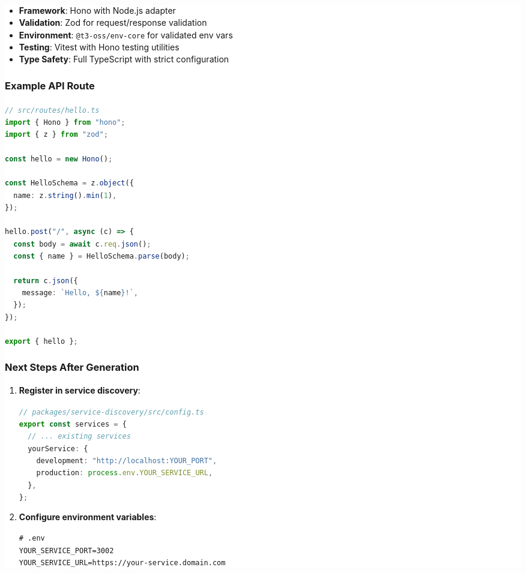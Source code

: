 - **Framework**: Hono with Node.js adapter
- **Validation**: Zod for request/response validation
- **Environment**: `@t3-oss/env-core` for validated env vars
- **Testing**: Vitest with Hono testing utilities
- **Type Safety**: Full TypeScript with strict configuration

### Example API Route

```typescript
// src/routes/hello.ts
import { Hono } from "hono";
import { z } from "zod";

const hello = new Hono();

const HelloSchema = z.object({
  name: z.string().min(1),
});

hello.post("/", async (c) => {
  const body = await c.req.json();
  const { name } = HelloSchema.parse(body);

  return c.json({
    message: `Hello, ${name}!`,
  });
});

export { hello };
```

### Next Steps After Generation

1. **Register in service discovery**:

   ```typescript
   // packages/service-discovery/src/config.ts
   export const services = {
     // ... existing services
     yourService: {
       development: "http://localhost:YOUR_PORT",
       production: process.env.YOUR_SERVICE_URL,
     },
   };
   ```

2. **Configure environment variables**:

   ```env
   # .env
   YOUR_SERVICE_PORT=3002
   YOUR_SERVICE_URL=https://your-service.domain.com
   ```
